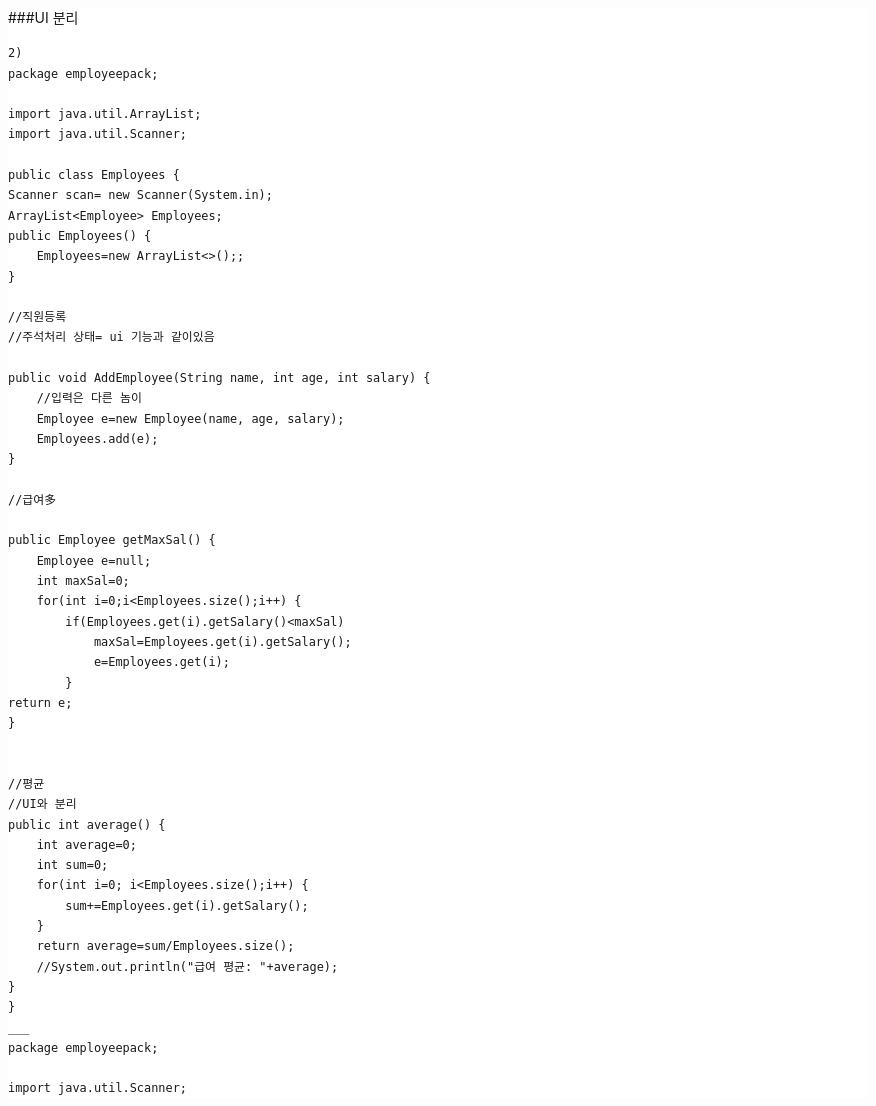     
###UI 분리
	
    2)
    package employeepack;

	import java.util.ArrayList;
	import java.util.Scanner;

	public class Employees {
	Scanner scan= new Scanner(System.in);
	ArrayList<Employee> Employees;
	public Employees() {
		Employees=new ArrayList<>();;
	}
	
	//직원등록
	//주석처리 상태= ui 기능과 같이있음

	public void AddEmployee(String name, int age, int salary) {
		//입력은 다른 놈이
		Employee e=new Employee(name, age, salary);
		Employees.add(e);
	}

	//급여多

	public Employee getMaxSal() {
		Employee e=null;
		int maxSal=0;
		for(int i=0;i<Employees.size();i++) {
			if(Employees.get(i).getSalary()<maxSal)
				maxSal=Employees.get(i).getSalary();
				e=Employees.get(i);
			}	
	return e;
	}
		
	
	//평균
	//UI와 분리
	public int average() {
		int average=0;
		int sum=0;
		for(int i=0; i<Employees.size();i++) {
			sum+=Employees.get(i).getSalary();
		}
		return average=sum/Employees.size();
		//System.out.println("급여 평균: "+average);
	}
	}
    ___
    package employeepack;

	import java.util.Scanner;
